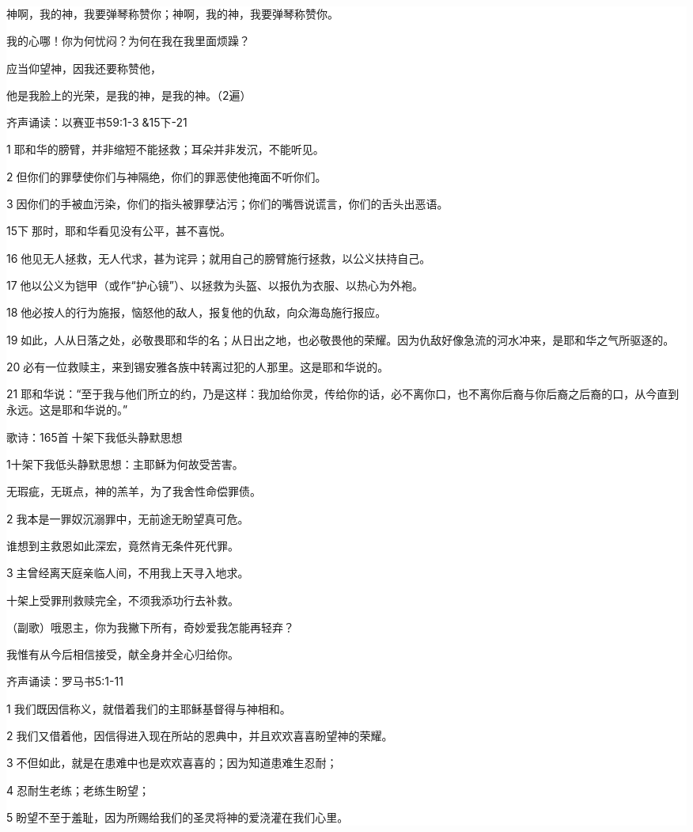 神啊，我的神，我要弹琴称赞你；神啊，我的神，我要弹琴称赞你。
  
我的心哪！你为何忧闷？为何在我在我里面烦躁？
  
应当仰望神，因我还要称赞他，
  
他是我脸上的光荣，是我的神，是我的神。（2遍）

齐声诵读：以赛亚书59:1-3 &15下-21

1 耶和华的膀臂，并非缩短不能拯救；耳朵并非发沉，不能听见。
  
2 但你们的罪孽使你们与神隔绝，你们的罪恶使他掩面不听你们。
  
3 因你们的手被血污染，你们的指头被罪孽沾污；你们的嘴唇说谎言，你们的舌头出恶语。

15下 那时，耶和华看见没有公平，甚不喜悦。
  
16 他见无人拯救，无人代求，甚为诧异；就用自己的膀臂施行拯救，以公义扶持自己。
  
17 他以公义为铠甲（或作“护心镜”）、以拯救为头盔、以报仇为衣服、以热心为外袍。
  
18 他必按人的行为施报，恼怒他的敌人，报复他的仇敌，向众海岛施行报应。
  
19 如此，人从日落之处，必敬畏耶和华的名；从日出之地，也必敬畏他的荣耀。因为仇敌好像急流的河水冲来，是耶和华之气所驱逐的。
  
20 必有一位救赎主，来到锡安雅各族中转离过犯的人那里。这是耶和华说的。
  
21 耶和华说：“至于我与他们所立的约，乃是这样：我加给你灵，传给你的话，必不离你口，也不离你后裔与你后裔之后裔的口，从今直到永远。这是耶和华说的。”

歌诗：165首 十架下我低头静默思想

<div id="c-5136" class="grandmp3">
  <audio src="https://t5.shwchurch.org/wp-content/uploads/2012/09/20120930004712703.mp3" controls false preload="none" autobuffer="false"></audio>
</div>

1十架下我低头静默思想：主耶稣为何故受苦害。
  
无瑕疵，无斑点，神的羔羊，为了我舍性命偿罪债。
  
2 我本是一罪奴沉溺罪中，无前途无盼望真可危。
  
谁想到主救恩如此深宏，竟然肯无条件死代罪。
  
3 主曾经离天庭亲临人间，不用我上天寻入地求。
  
十架上受罪刑救赎完全，不须我添功行去补救。
  
（副歌）哦恩主，你为我撇下所有，奇妙爱我怎能再轻弃？
  
我惟有从今后相信接受，献全身并全心归给你。

齐声诵读：罗马书5:1-11

1 我们既因信称义，就借着我们的主耶稣基督得与神相和。
  
2 我们又借着他，因信得进入现在所站的恩典中，并且欢欢喜喜盼望神的荣耀。
  
3 不但如此，就是在患难中也是欢欢喜喜的；因为知道患难生忍耐；
  
4 忍耐生老练；老练生盼望；
  
5 盼望不至于羞耻，因为所赐给我们的圣灵将神的爱浇灌在我们心里。
  